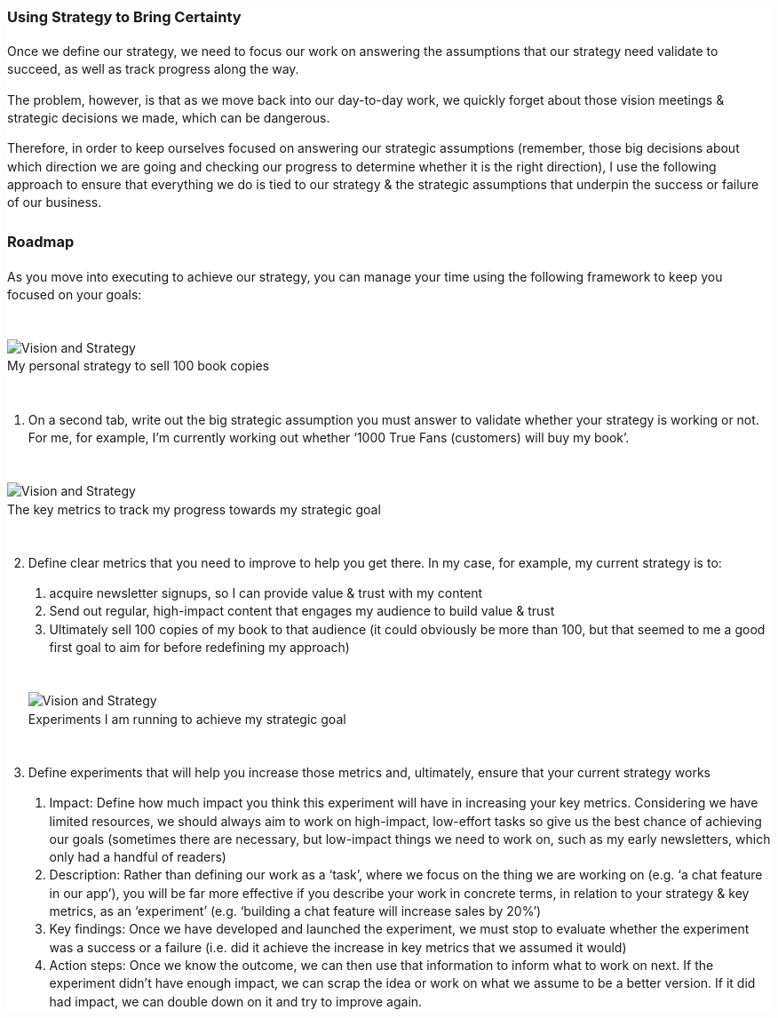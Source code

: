 ### Using Strategy to Bring Certainty

Once we define our strategy, we need to focus our work on answering the assumptions that our strategy need validate to succeed, as well as track progress along the way.

The problem, however, is that as we move back into our day-to-day work, we quickly forget about those vision meetings & strategic decisions we made, which can be dangerous.

Therefore, in order to keep ourselves focused on answering our strategic assumptions (remember, those big decisions about which direction we are going and checking our progress to determine whether it is the right direction), I use the following approach to ensure that everything we do is tied to our strategy & the strategic assumptions that underpin the success or failure of our business.


### Roadmap

As you move into executing to achieve our strategy, you can manage your time using the following framework to keep you focused on your goals:

<figure class="" style="margin: 40px auto; min-width: 100%;">
	<img src="/media/20190415/image1.png" alt="Vision and Strategy">
	<figcaption>My personal strategy to sell 100 book copies</figcaption>
</figure>

1. On a second tab, write out the big strategic assumption you must answer to validate whether your strategy is working or not. For me, for example, I’m currently working out whether ‘1000 True Fans (customers) will buy my book’.

<figure class="" style="margin: 40px auto; min-width: 100%;">
	<img src="/media/20190415/image2.png" alt="Vision and Strategy">
	<figcaption>The key metrics to track my progress towards my strategic goal</figcaption>
</figure>

2. Define clear metrics that you need to improve to help you get there. In my case, for example, my current strategy is to:
	1.  acquire newsletter signups, so I can provide value & trust with my content
	2. Send out regular, high-impact content that engages my audience to build value & trust
	3. Ultimately sell 100 copies of my book to that audience (it could obviously be more than 100, but that seemed to me a good first goal to aim for before redefining my approach)

	<figure class="" style="margin: 40px auto; min-width: 100%;">
		<img src="/media/20190415/image3.png" alt="Vision and Strategy">
		<figcaption>Experiments I am running to achieve my strategic goal</figcaption>
	</figure>

3. Define experiments that will help you increase those metrics and, ultimately, ensure that your current strategy works
	1. Impact: Define how much impact you think this experiment will have in increasing your key metrics. Considering we have limited resources, we should always aim to work on high-impact, low-effort tasks so give us the best chance of achieving our goals (sometimes there are necessary, but low-impact things we need to work on, such as my early newsletters, which only had a handful of readers)
	2. Description: Rather than defining our work as a ‘task’, where we focus on the thing we are working on (e.g. ‘a chat feature in our app’), you will be far more effective if you describe your work in concrete terms, in relation to your strategy & key metrics, as an ‘experiment’ (e.g. ‘building a chat feature will increase sales by 20%’)
	3. Key findings: Once we have developed and launched the experiment, we must stop to evaluate whether the experiment was a success or a failure (i.e. did it achieve the increase in key metrics that we assumed it would)
	4. Action steps: Once we know the outcome, we can then use that information to inform what to work on next. If the experiment didn’t have enough impact, we can scrap the idea or work on what we assume to be a better version. If it did had impact, we can double down on it and try to improve again.
